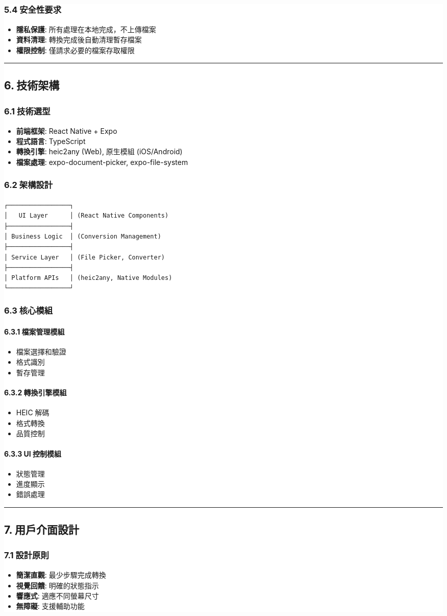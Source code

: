 ### 5.4 安全性要求
- **隱私保護**: 所有處理在本地完成，不上傳檔案
- **資料清理**: 轉換完成後自動清理暫存檔案
- **權限控制**: 僅請求必要的檔案存取權限

---

## 6. 技術架構

### 6.1 技術選型
- **前端框架**: React Native + Expo
- **程式語言**: TypeScript
- **轉換引擎**: heic2any (Web), 原生模組 (iOS/Android)
- **檔案處理**: expo-document-picker, expo-file-system

### 6.2 架構設計
```
┌─────────────────┐
│   UI Layer      │ (React Native Components)
├─────────────────┤
│ Business Logic  │ (Conversion Management)
├─────────────────┤
│ Service Layer   │ (File Picker, Converter)
├─────────────────┤
│ Platform APIs   │ (heic2any, Native Modules)
└─────────────────┘
```

### 6.3 核心模組

#### 6.3.1 檔案管理模組
- 檔案選擇和驗證
- 格式識別
- 暫存管理

#### 6.3.2 轉換引擎模組
- HEIC 解碼
- 格式轉換
- 品質控制

#### 6.3.3 UI 控制模組
- 狀態管理
- 進度顯示
- 錯誤處理

---

## 7. 用戶介面設計

### 7.1 設計原則
- **簡潔直觀**: 最少步驟完成轉換
- **視覺回饋**: 明確的狀態指示
- **響應式**: 適應不同螢幕尺寸
- **無障礙**: 支援輔助功能
